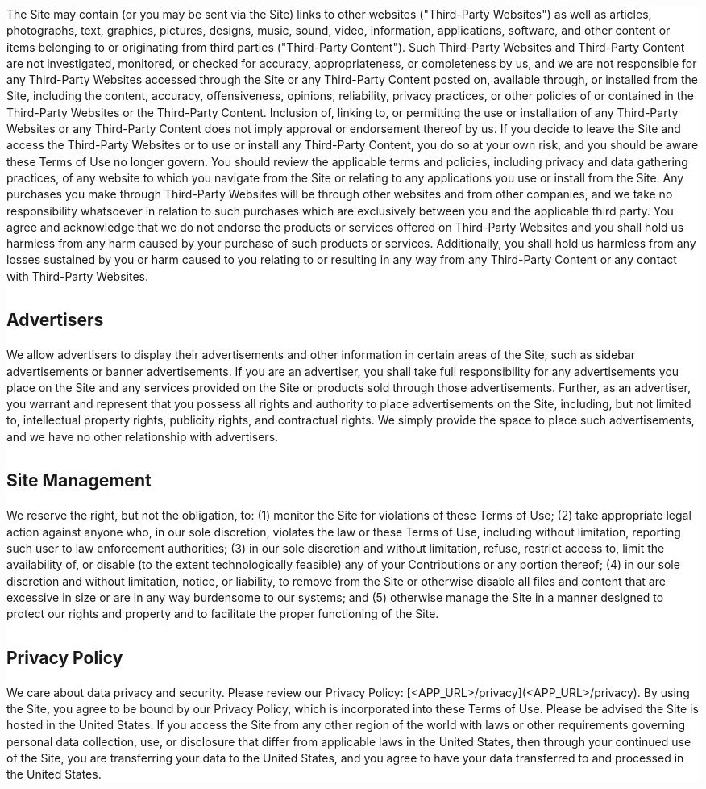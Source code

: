 The Site may contain (or you may be sent via the Site) links to other websites ("Third-Party Websites") as well as articles, photographs, text, graphics, pictures, designs, music, sound, video, information, applications, software, and other content or items belonging to or originating from third parties ("Third-Party Content"). Such Third-Party Websites and Third-Party Content are not investigated, monitored, or checked for accuracy, appropriateness, or completeness by us, and we are not responsible for any Third-Party Websites accessed through the Site or any Third-Party Content posted on, available through, or installed from the Site, including the content, accuracy, offensiveness, opinions, reliability, privacy practices, or other policies of or contained in the Third-Party Websites or the Third-Party Content. Inclusion of, linking to, or permitting the use or installation of any Third-Party Websites or any Third-Party Content does not imply approval or endorsement thereof by us. If you decide to leave the Site and access the Third-Party Websites or to use or install any Third-Party Content, you do so at your own risk, and you should be aware these Terms of Use no longer govern. You should review the applicable terms and policies, including privacy and data gathering practices, of any website to which you navigate from the Site or relating to any applications you use or install from the Site. Any purchases you make through Third-Party Websites will be through other websites and from other companies, and we take no responsibility whatsoever in relation to such purchases which are exclusively between you and the applicable third party. You agree and acknowledge that we do not endorse the products or services offered on Third-Party Websites and you shall hold us harmless from any harm caused by your purchase of such products or services. Additionally, you shall hold us harmless from any losses sustained by you or harm caused to you relating to or resulting in any way from any Third-Party Content or any contact with Third-Party Websites.

## Advertisers
We allow advertisers to display their advertisements and other information in certain areas of the Site, such as sidebar advertisements or banner advertisements. If you are an advertiser, you shall take full responsibility for any advertisements you place on the Site and any services provided on the Site or products sold through those advertisements. Further, as an advertiser, you warrant and represent that you possess all rights and authority to place advertisements on the Site, including, but not limited to, intellectual property rights, publicity rights, and contractual rights. We simply provide the space to place such advertisements, and we have no other relationship with advertisers.

## Site Management
We reserve the right, but not the obligation, to: (1) monitor the Site for violations of these Terms of Use; (2) take appropriate legal action against anyone who, in our sole discretion, violates the law or these Terms of Use, including without limitation, reporting such user to law enforcement authorities; (3) in our sole discretion and without limitation, refuse, restrict access to, limit the availability of, or disable (to the extent technologically feasible) any of your Contributions or any portion thereof; (4) in our sole discretion and without limitation, notice, or liability, to remove from the Site or otherwise disable all files and content that are excessive in size or are in any way burdensome to our systems; and (5) otherwise manage the Site in a manner designed to protect our rights and property and to facilitate the proper functioning of the Site.

## Privacy Policy
We care about data privacy and security. Please review our Privacy Policy: [<APP_URL>/privacy](<APP_URL>/privacy). By using the Site, you agree to be bound by our Privacy Policy, which is incorporated into these Terms of Use. Please be advised the Site is hosted in the United States. If you access the Site from any other region of the world with laws or other requirements governing personal data collection, use, or disclosure that differ from applicable laws in the United States, then through your continued use of the Site, you are transferring your data to the United States, and you agree to have your data transferred to and processed in the United States.
